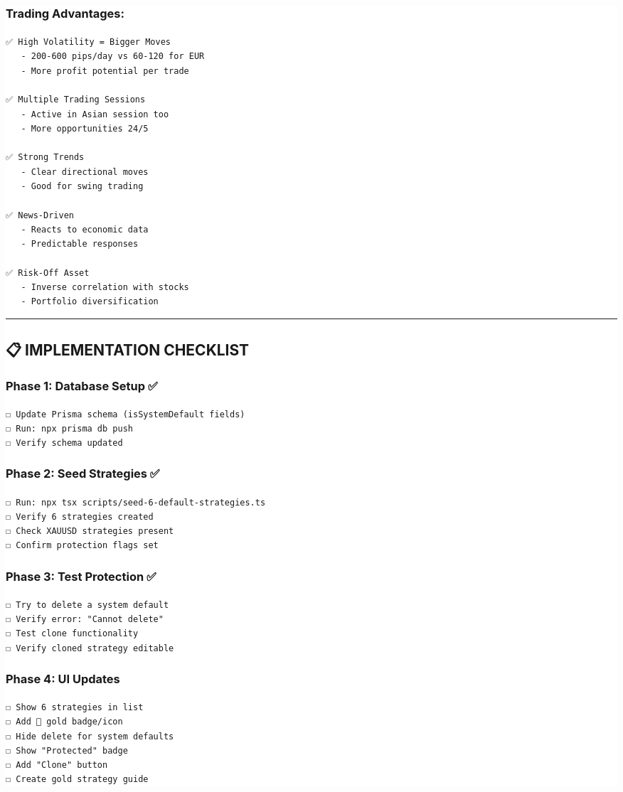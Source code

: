 ### **Trading Advantages:**

```
✅ High Volatility = Bigger Moves
   - 200-600 pips/day vs 60-120 for EUR
   - More profit potential per trade

✅ Multiple Trading Sessions
   - Active in Asian session too
   - More opportunities 24/5

✅ Strong Trends
   - Clear directional moves
   - Good for swing trading

✅ News-Driven
   - Reacts to economic data
   - Predictable responses

✅ Risk-Off Asset
   - Inverse correlation with stocks
   - Portfolio diversification
```

---

## 📋 IMPLEMENTATION CHECKLIST

### **Phase 1: Database Setup** ✅
```
☐ Update Prisma schema (isSystemDefault fields)
☐ Run: npx prisma db push
☐ Verify schema updated
```

### **Phase 2: Seed Strategies** ✅
```
☐ Run: npx tsx scripts/seed-6-default-strategies.ts
☐ Verify 6 strategies created
☐ Check XAUUSD strategies present
☐ Confirm protection flags set
```

### **Phase 3: Test Protection** ✅
```
☐ Try to delete a system default
☐ Verify error: "Cannot delete"
☐ Test clone functionality
☐ Verify cloned strategy editable
```

### **Phase 4: UI Updates**
```
☐ Show 6 strategies in list
☐ Add 🥇 gold badge/icon
☐ Hide delete for system defaults
☐ Show "Protected" badge
☐ Add "Clone" button
☐ Create gold strategy guide
```
